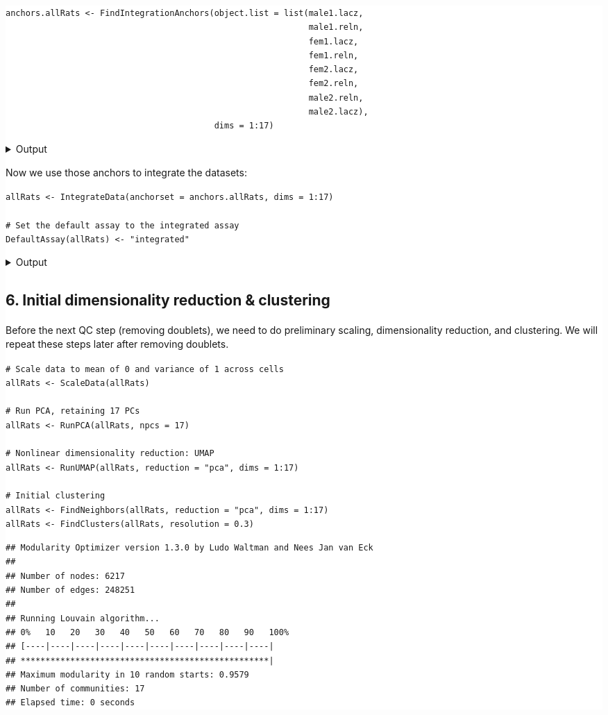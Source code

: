 ```
anchors.allRats <- FindIntegrationAnchors(object.list = list(male1.lacz,
                                                             male1.reln,
                                                             fem1.lacz,
                                                             fem1.reln,
                                                             fem2.lacz,
                                                             fem2.reln,
                                                             male2.reln,
                                                             male2.lacz),
                                          dims = 1:17)
```

<details><summary>Output</summary></details>

Now we use those anchors to integrate the datasets:

```
allRats <- IntegrateData(anchorset = anchors.allRats, dims = 1:17)

# Set the default assay to the integrated assay
DefaultAssay(allRats) <- "integrated"
```

<details><summary>Output</summary></details>


## 6. Initial dimensionality reduction & clustering

Before the next QC step (removing doublets), we need to do preliminary scaling, dimensionality reduction, and clustering. We will repeat these steps later after removing doublets.

```
# Scale data to mean of 0 and variance of 1 across cells
allRats <- ScaleData(allRats)

# Run PCA, retaining 17 PCs
allRats <- RunPCA(allRats, npcs = 17)

# Nonlinear dimensionality reduction: UMAP
allRats <- RunUMAP(allRats, reduction = "pca", dims = 1:17)

# Initial clustering
allRats <- FindNeighbors(allRats, reduction = "pca", dims = 1:17)
allRats <- FindClusters(allRats, resolution = 0.3)
```

```
## Modularity Optimizer version 1.3.0 by Ludo Waltman and Nees Jan van Eck
##
## Number of nodes: 6217
## Number of edges: 248251
##
## Running Louvain algorithm...
## 0%   10   20   30   40   50   60   70   80   90   100%
## [----|----|----|----|----|----|----|----|----|----|
## **************************************************|
## Maximum modularity in 10 random starts: 0.9579
## Number of communities: 17
## Elapsed time: 0 seconds
```
